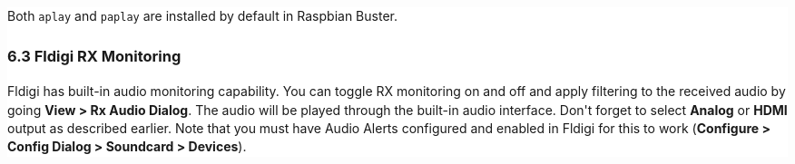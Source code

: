 Both `aplay` and `paplay` are installed by default in Raspbian Buster.

### 6.3 Fldigi RX Monitoring

Fldigi has built-in audio monitoring capability.  You can toggle RX monitoring on and off and apply filtering to the received audio by going __View > Rx Audio Dialog__.  The audio will be played through the built-in audio interface.  Don't forget to select __Analog__ or __HDMI__ output as described earlier. Note that you must have Audio Alerts configured and enabled in Fldigi for this to work (__Configure > Config Dialog > Soundcard > Devices__).
